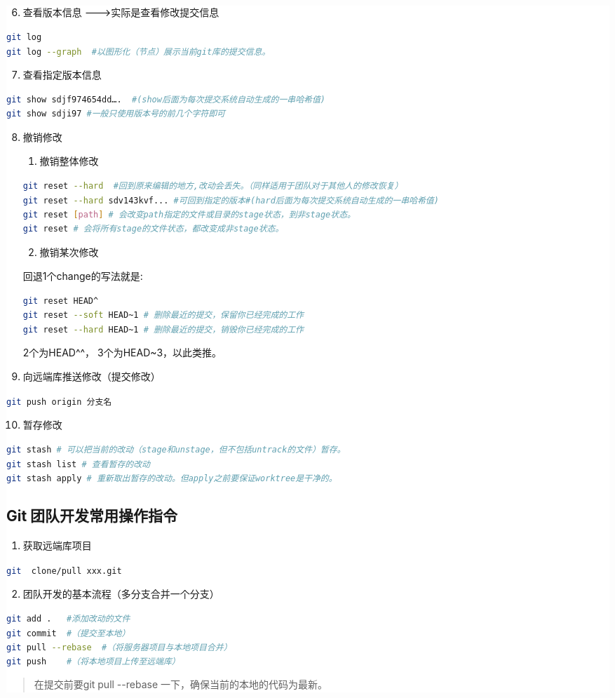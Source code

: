 6. 查看版本信息
--->实际是查看修改提交信息
```bash
git log
git log --graph  #以图形化（节点）展示当前git库的提交信息。
```

7. 查看指定版本信息
```bash
git show sdjf974654dd….  #(show后面为每次提交系统自动生成的一串哈希值)
git show sdji97 #一般只使用版本号的前几个字符即可
```

8. 撤销修改
   1. 撤销整体修改
   ```bash
   git reset --hard  #回到原来编辑的地方,改动会丢失。（同样适用于团队对于其他人的修改恢复）
   git reset --hard sdv143kvf... #可回到指定的版本#(hard后面为每次提交系统自动生成的一串哈希值)
   git reset [path] # 会改变path指定的文件或目录的stage状态，到非stage状态。
   git reset # 会将所有stage的文件状态，都改变成非stage状态。
   ```
   
   2. 撤销某次修改
   
   回退1个change的写法就是:
   ```bash
   git reset HEAD^
   git reset --soft HEAD~1 # 删除最近的提交，保留你已经完成的工作
   git reset --hard HEAD~1 # 删除最近的提交，销毁你已经完成的工作
   ```
   2个为HEAD^^， 3个为HEAD~3，以此类推。

9. 向远端库推送修改（提交修改）
```bash
git push origin 分支名
```

10. 暂存修改
```bash
git stash # 可以把当前的改动（stage和unstage，但不包括untrack的文件）暂存。
git stash list # 查看暂存的改动
git stash apply # 重新取出暂存的改动。但apply之前要保证worktree是干净的。
```

## Git 团队开发常用操作指令
1. 获取远端库项目
```bash
git  clone/pull xxx.git
```
2. 团队开发的基本流程（多分支合并一个分支）
```bash
git add .   #添加改动的文件
git commit  #（提交至本地）
git pull --rebase  #（将服务器项目与本地项目合并）
git push    #（将本地项目上传至远端库）
```
> 在提交前要git pull --rebase 一下，确保当前的本地的代码为最新。
